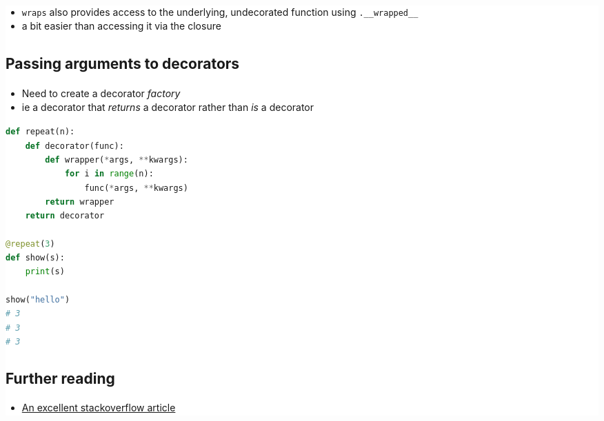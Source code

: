 - `wraps` also provides access to the underlying, undecorated function using `.__wrapped__`
- a bit easier than accessing it via the closure

## Passing arguments to decorators

- Need to create a decorator _factory_
- ie a decorator that _returns_ a decorator rather than _is_ a decorator

```python
def repeat(n):
    def decorator(func):
        def wrapper(*args, **kwargs):
            for i in range(n):
                func(*args, **kwargs)
        return wrapper
    return decorator

@repeat(3)
def show(s):
    print(s)

show("hello")
# 3
# 3
# 3
```

## Further reading

- [An excellent stackoverflow article](https://stackoverflow.com/questions/739654/how-to-make-a-chain-of-function-decorators/1594484#1594484)












 

